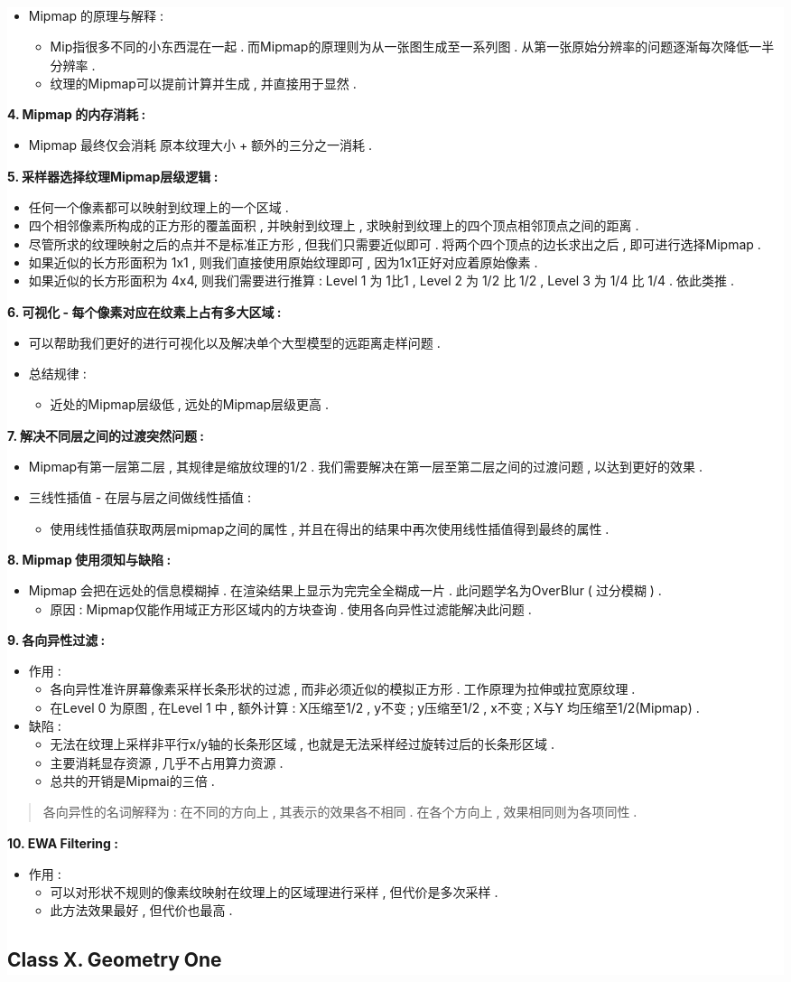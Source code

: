 - Mipmap 的原理与解释 :

	- Mip指很多不同的小东西混在一起 .  而Mipmap的原理则为从一张图生成至一系列图 .  从第一张原始分辨率的问题逐渐每次降低一半分辨率 .
	- 纹理的Mipmap可以提前计算并生成 ,  并直接用于显然 .

 **4. Mipmap 的内存消耗 :**

- Mipmap 最终仅会消耗 原本纹理大小 + 额外的三分之一消耗 .


**5. 采样器选择纹理Mipmap层级逻辑 :**

- 任何一个像素都可以映射到纹理上的一个区域 .  
- 四个相邻像素所构成的正方形的覆盖面积 ,  并映射到纹理上 ,  求映射到纹理上的四个顶点相邻顶点之间的距离 .  
- 尽管所求的纹理映射之后的点并不是标准正方形 ,  但我们只需要近似即可 .  将两个四个顶点的边长求出之后 ,  即可进行选择Mipmap .
- 如果近似的长方形面积为 1x1 ,  则我们直接使用原始纹理即可 ,  因为1x1正好对应着原始像素 .  
- 如果近似的长方形面积为 4x4, 则我们需要进行推算 :  Level 1 为 1比1 ,  Level 2 为 1/2 比 1/2 ,  Level 3 为 1/4 比 1/4 .  依此类推 .


**6. 可视化 - 每个像素对应在纹素上占有多大区域 :**

- 可以帮助我们更好的进行可视化以及解决单个大型模型的远距离走样问题 .

- 总结规律 :
	- 近处的Mipmap层级低 ,  远处的Mipmap层级更高 .


**7. 解决不同层之间的过渡突然问题 :**

- Mipmap有第一层第二层 ,  其规律是缩放纹理的1/2 .  我们需要解决在第一层至第二层之间的过渡问题 ,  以达到更好的效果 .

- 三线性插值 - 在层与层之间做线性插值 :

	- 使用线性插值获取两层mipmap之间的属性 ,  并且在得出的结果中再次使用线性插值得到最终的属性 .


**8. Mipmap 使用须知与缺陷 :**

- Mipmap 会把在远处的信息模糊掉 .  在渲染结果上显示为完完全全糊成一片 .  此问题学名为OverBlur ( 过分模糊 ) .
	- 原因 :  Mipmap仅能作用域正方形区域内的方块查询 .  使用各向异性过滤能解决此问题 .


**9. 各向异性过滤 :**

- 作用 :
	- 各向异性准许屏幕像素采样长条形状的过滤 ,  而非必须近似的模拟正方形 .  工作原理为拉伸或拉宽原纹理 .
	- 在Level 0 为原图 ,  在Level 1 中 ,  额外计算 :  X压缩至1/2 ,  y不变 ;  y压缩至1/2 , x不变 ;  X与Y 均压缩至1/2(Mipmap) .
- 缺陷 :
	- 无法在纹理上采样非平行x/y轴的长条形区域 ,  也就是无法采样经过旋转过后的长条形区域 .
	- 主要消耗显存资源 ,  几乎不占用算力资源 .
	- 总共的开销是Mipmai的三倍 .  

>各向异性的名词解释为 :  在不同的方向上 ,  其表示的效果各不相同 .  在各个方向上 ,  效果相同则为各项同性 .

**10. EWA Filtering :**

- 作用 :
	- 可以对形状不规则的像素纹映射在纹理上的区域理进行采样 ,  但代价是多次采样 .
	- 此方法效果最好 ,  但代价也最高 .


## Class Ⅹ. Geometry One








